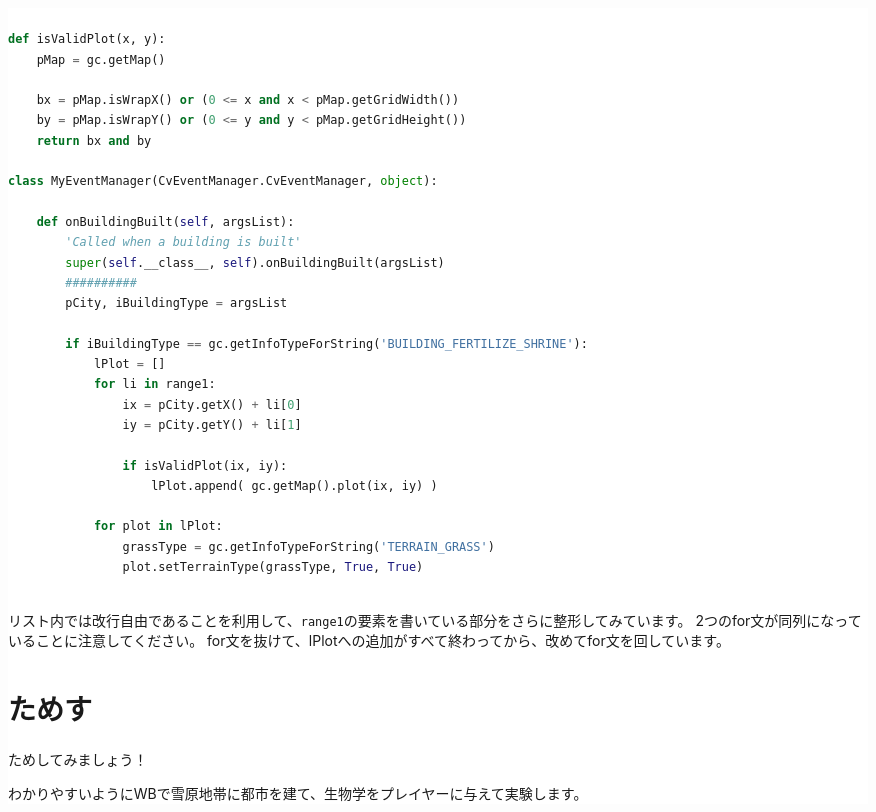 ``` python

def isValidPlot(x, y):
    pMap = gc.getMap()

    bx = pMap.isWrapX() or (0 <= x and x < pMap.getGridWidth())
    by = pMap.isWrapY() or (0 <= y and y < pMap.getGridHeight())
    return bx and by
        
class MyEventManager(CvEventManager.CvEventManager, object):

    def onBuildingBuilt(self, argsList):
        'Called when a building is built'
        super(self.__class__, self).onBuildingBuilt(argsList)
        ##########
        pCity, iBuildingType = argsList

        if iBuildingType == gc.getInfoTypeForString('BUILDING_FERTILIZE_SHRINE'):
            lPlot = []
            for li in range1:
                ix = pCity.getX() + li[0]
                iy = pCity.getY() + li[1]

                if isValidPlot(ix, iy):
                    lPlot.append( gc.getMap().plot(ix, iy) )

            for plot in lPlot:
                grassType = gc.getInfoTypeForString('TERRAIN_GRASS')
                plot.setTerrainType(grassType, True, True)
                
```
リスト内では改行自由であることを利用して、`range1`の要素を書いている部分をさらに整形してみています。
2つのfor文が同列になっていることに注意してください。
for文を抜けて、lPlotへの追加がすべて終わってから、改めてfor文を回しています。

# ためす
ためしてみましょう！

わかりやすいようにWBで雪原地帯に都市を建て、生物学をプレイヤーに与えて実験します。

[api]: http://civ4bug.sourceforge.net/PythonAPI/index.html